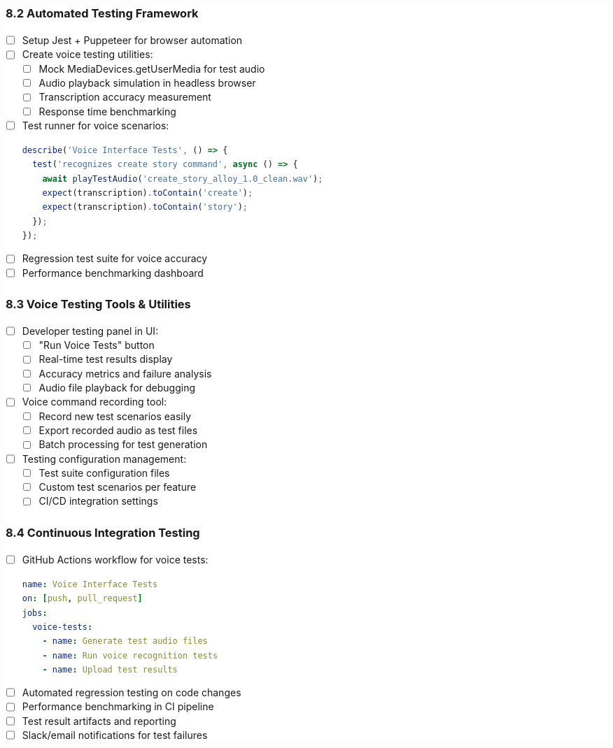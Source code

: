 ### 8.2 Automated Testing Framework
- [ ] Setup Jest + Puppeteer for browser automation
- [ ] Create voice testing utilities:
  - [ ] Mock MediaDevices.getUserMedia for test audio
  - [ ] Audio playback simulation in headless browser
  - [ ] Transcription accuracy measurement
  - [ ] Response time benchmarking
- [ ] Test runner for voice scenarios:
  ```javascript
  describe('Voice Interface Tests', () => {
    test('recognizes create story command', async () => {
      await playTestAudio('create_story_alloy_1.0_clean.wav');
      expect(transcription).toContain('create');
      expect(transcription).toContain('story');
    });
  });
  ```
- [ ] Regression test suite for voice accuracy
- [ ] Performance benchmarking dashboard

### 8.3 Voice Testing Tools & Utilities
- [ ] Developer testing panel in UI:
  - [ ] "Run Voice Tests" button
  - [ ] Real-time test results display
  - [ ] Accuracy metrics and failure analysis
  - [ ] Audio file playback for debugging
- [ ] Voice command recording tool:
  - [ ] Record new test scenarios easily
  - [ ] Export recorded audio as test files
  - [ ] Batch processing for test generation
- [ ] Testing configuration management:
  - [ ] Test suite configuration files
  - [ ] Custom test scenarios per feature
  - [ ] CI/CD integration settings

### 8.4 Continuous Integration Testing
- [ ] GitHub Actions workflow for voice tests:
  ```yaml
  name: Voice Interface Tests
  on: [push, pull_request]
  jobs:
    voice-tests:
      - name: Generate test audio files
      - name: Run voice recognition tests
      - name: Upload test results
  ```
- [ ] Automated regression testing on code changes
- [ ] Performance benchmarking in CI pipeline
- [ ] Test result artifacts and reporting
- [ ] Slack/email notifications for test failures
